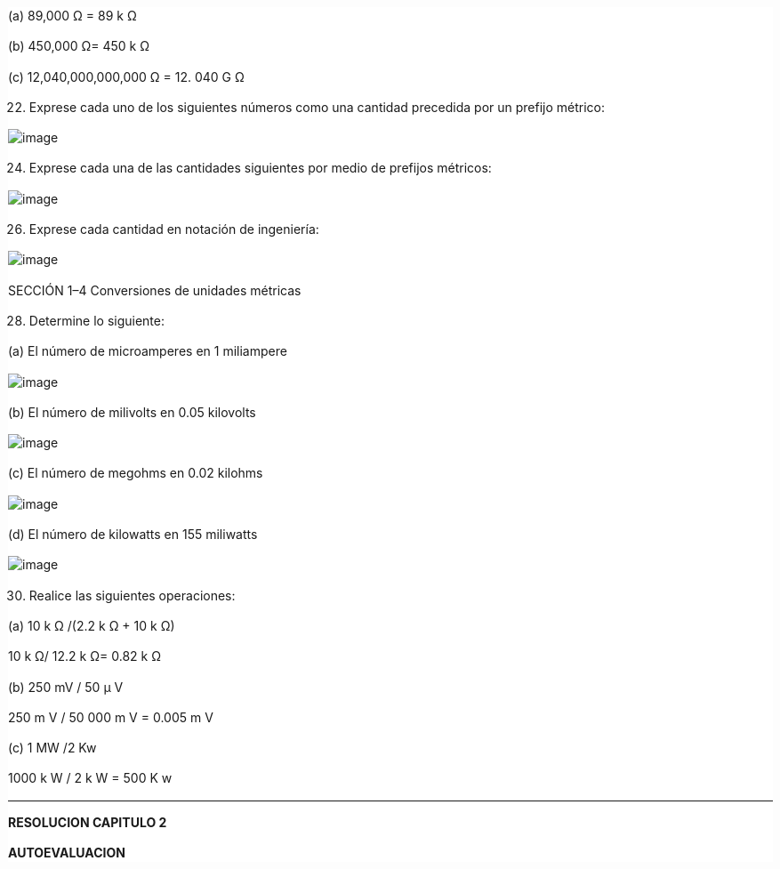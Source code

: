 (a) 89,000 Ω =  89 k Ω

(b) 450,000 Ω= 450 k Ω 

(c) 12,040,000,000,000 Ω = 12. 040 G Ω 

22. Exprese cada uno de los siguientes números como una cantidad precedida por un prefijo métrico:

![image](https://user-images.githubusercontent.com/105686218/169059810-a4dfac3e-4b40-4103-9dc7-e4abd0bac16c.png)


24. Exprese cada una de las cantidades siguientes por medio de prefijos métricos:

![image](https://user-images.githubusercontent.com/105686218/169060278-2e84b417-2fbf-4e3e-a65b-65ed6fd27c87.png)

26. Exprese cada cantidad en notación de ingeniería:

![image](https://user-images.githubusercontent.com/105686218/169060446-8db5ae71-d360-4964-83e8-b0658cb4dc4e.png)

SECCIÓN 1–4 Conversiones de unidades métricas

28. Determine lo siguiente: 

(a) El número de microamperes en 1 miliampere

![image](https://user-images.githubusercontent.com/105686218/169061066-62c6f242-2d34-4bc0-9b83-01903708e897.png)


(b)	El número de milivolts en 0.05 kilovolts

![image](https://user-images.githubusercontent.com/105686218/169061112-43d1c892-99e2-409a-b8be-86dff5236520.png)


 (c) El número de megohms en 0.02 kilohms
 
 ![image](https://user-images.githubusercontent.com/105686218/169061166-4be1b069-5882-4d9e-85bd-9ccff7161df0.png)

 
 (d)	El número de kilowatts en 155 miliwatts
 
 ![image](https://user-images.githubusercontent.com/105686218/169061214-a8fd2295-ab1f-4fd6-b3d2-4edfb03920cd.png)

30. Realice las siguientes operaciones:


(a) 10 k Ω /(2.2 k Ω + 10 k Ω)

10 k Ω/ 12.2 k Ω= 0.82 k Ω

(b)	250 mV / 50 µ V

250 m V / 50 000 m V = 0.005 m V 

(c)	1 MW /2 Kw

1000 k W / 2 k W = 500 K w 
***
**RESOLUCION CAPITULO 2**


**AUTOEVALUACION** 
